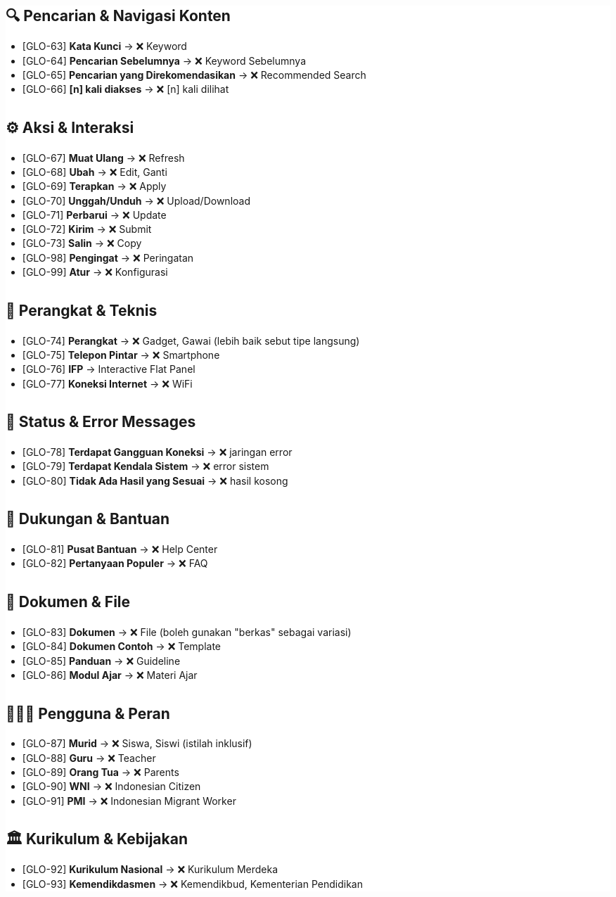 ## 🔍 Pencarian & Navigasi Konten  
- [GLO-63] **Kata Kunci** → ❌ Keyword    
- [GLO-64] **Pencarian Sebelumnya** → ❌ Keyword Sebelumnya    
- [GLO-65] **Pencarian yang Direkomendasikan** → ❌ Recommended Search    
- [GLO-66] **[n] kali diakses** → ❌ [n] kali dilihat  

## ⚙️ Aksi & Interaksi  
- [GLO-67] **Muat Ulang** → ❌ Refresh    
- [GLO-68] **Ubah** → ❌ Edit, Ganti    
- [GLO-69] **Terapkan** → ❌ Apply    
- [GLO-70] **Unggah/Unduh** → ❌ Upload/Download    
- [GLO-71] **Perbarui** → ❌ Update    
- [GLO-72] **Kirim** → ❌ Submit    
- [GLO-73] **Salin** → ❌ Copy    
- [GLO-98] **Pengingat** → ❌ Peringatan  
- [GLO-99] **Atur** → ❌ Konfigurasi

## 📱 Perangkat & Teknis  
- [GLO-74] **Perangkat** → ❌ Gadget, Gawai (lebih baik sebut tipe langsung)    
- [GLO-75] **Telepon Pintar** → ❌ Smartphone    
- [GLO-76] **IFP** → Interactive Flat Panel    
- [GLO-77] **Koneksi Internet** → ❌ WiFi  

## 🚫 Status & Error Messages  
- [GLO-78] **Terdapat Gangguan Koneksi** → ❌ jaringan error    
- [GLO-79] **Terdapat Kendala Sistem** → ❌ error sistem    
- [GLO-80] **Tidak Ada Hasil yang Sesuai** → ❌ hasil kosong  

## 💬 Dukungan & Bantuan  
- [GLO-81] **Pusat Bantuan** → ❌ Help Center    
- [GLO-82] **Pertanyaan Populer** → ❌ FAQ  

## 📄 Dokumen & File  
- [GLO-83] **Dokumen** → ❌ File (boleh gunakan "berkas" sebagai variasi)    
- [GLO-84] **Dokumen Contoh** → ❌ Template    
- [GLO-85] **Panduan** → ❌ Guideline    
- [GLO-86] **Modul Ajar** → ❌ Materi Ajar  

## 🧑‍🤝‍🧑 Pengguna & Peran  
- [GLO-87] **Murid** → ❌ Siswa, Siswi (istilah inklusif)    
- [GLO-88] **Guru** → ❌ Teacher    
- [GLO-89] **Orang Tua** → ❌ Parents    
- [GLO-90] **WNI** → ❌ Indonesian Citizen    
- [GLO-91] **PMI** → ❌ Indonesian Migrant Worker  

## 🏛 Kurikulum & Kebijakan  
- [GLO-92] **Kurikulum Nasional** → ❌ Kurikulum Merdeka    
- [GLO-93] **Kemendikdasmen** → ❌ Kemendikbud, Kementerian Pendidikan  
